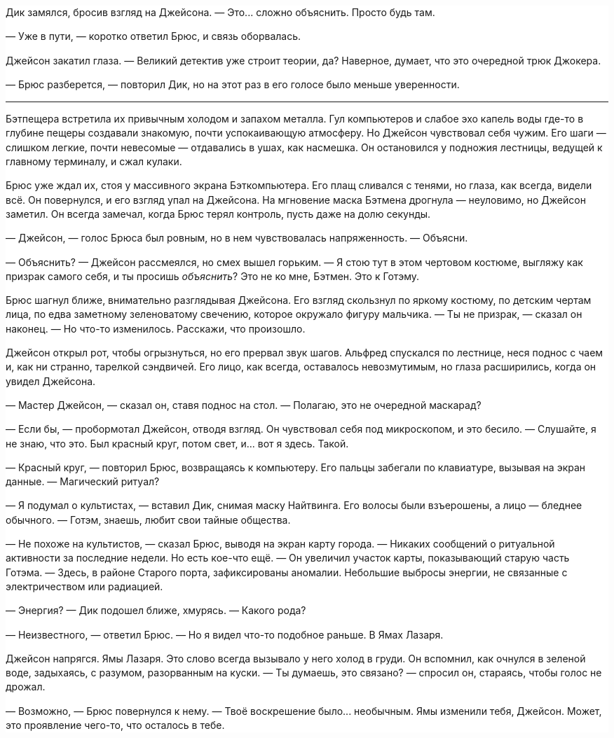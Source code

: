 Дик замялся, бросив взгляд на Джейсона. — Это... сложно объяснить. Просто будь там.

— Уже в пути, — коротко ответил Брюс, и связь оборвалась.

Джейсон закатил глаза. — Великий детектив уже строит теории, да? Наверное, думает, что это очередной трюк Джокера.

— Брюс разберется, — повторил Дик, но на этот раз в его голосе было меньше уверенности.

---

Бэтпещера встретила их привычным холодом и запахом металла. Гул компьютеров и слабое эхо капель воды где-то в глубине пещеры создавали знакомую, почти успокаивающую атмосферу. Но Джейсон чувствовал себя чужим. Его шаги — слишком легкие, почти невесомые — отдавались в ушах, как насмешка. Он остановился у подножия лестницы, ведущей к главному терминалу, и сжал кулаки.

Брюс уже ждал их, стоя у массивного экрана Бэткомпьютера. Его плащ сливался с тенями, но глаза, как всегда, видели всё. Он повернулся, и его взгляд упал на Джейсона. На мгновение маска Бэтмена дрогнула — неуловимо, но Джейсон заметил. Он всегда замечал, когда Брюс терял контроль, пусть даже на долю секунды.

— Джейсон, — голос Брюса был ровным, но в нем чувствовалась напряженность. — Объясни.

— Объяснить? — Джейсон рассмеялся, но смех вышел горьким. — Я стою тут в этом чертовом костюме, выгляжу как призрак самого себя, и ты просишь *объяснить*? Это не ко мне, Бэтмен. Это к Готэму.

Брюс шагнул ближе, внимательно разглядывая Джейсона. Его взгляд скользнул по яркому костюму, по детским чертам лица, по едва заметному зеленоватому свечению, которое окружало фигуру мальчика. — Ты не призрак, — сказал он наконец. — Но что-то изменилось. Расскажи, что произошло.

Джейсон открыл рот, чтобы огрызнуться, но его прервал звук шагов. Альфред спускался по лестнице, неся поднос с чаем и, как ни странно, тарелкой сэндвичей. Его лицо, как всегда, оставалось невозмутимым, но глаза расширились, когда он увидел Джейсона.

— Мастер Джейсон, — сказал он, ставя поднос на стол. — Полагаю, это не очередной маскарад?

— Если бы, — пробормотал Джейсон, отводя взгляд. Он чувствовал себя под микроскопом, и это бесило. — Слушайте, я не знаю, что это. Был красный круг, потом свет, и... вот я здесь. Такой.

— Красный круг, — повторил Брюс, возвращаясь к компьютеру. Его пальцы забегали по клавиатуре, вызывая на экран данные. — Магический ритуал?

— Я подумал о культистах, — вставил Дик, снимая маску Найтвинга. Его волосы были взъерошены, а лицо — бледнее обычного. — Готэм, знаешь, любит свои тайные общества.

— Не похоже на культистов, — сказал Брюс, выводя на экран карту города. — Никаких сообщений о ритуальной активности за последние недели. Но есть кое-что ещё. — Он увеличил участок карты, показывающий старую часть Готэма. — Здесь, в районе Старого порта, зафиксированы аномалии. Небольшие выбросы энергии, не связанные с электричеством или радиацией.

— Энергия? — Дик подошел ближе, хмурясь. — Какого рода?

— Неизвестного, — ответил Брюс. — Но я видел что-то подобное раньше. В Ямах Лазаря.

Джейсон напрягся. Ямы Лазаря. Это слово всегда вызывало у него холод в груди. Он вспомнил, как очнулся в зеленой воде, задыхаясь, с разумом, разорванным на куски. — Ты думаешь, это связано? — спросил он, стараясь, чтобы голос не дрожал.

— Возможно, — Брюс повернулся к нему. — Твоё воскрешение было... необычным. Ямы изменили тебя, Джейсон. Может, это проявление чего-то, что осталось в тебе.
